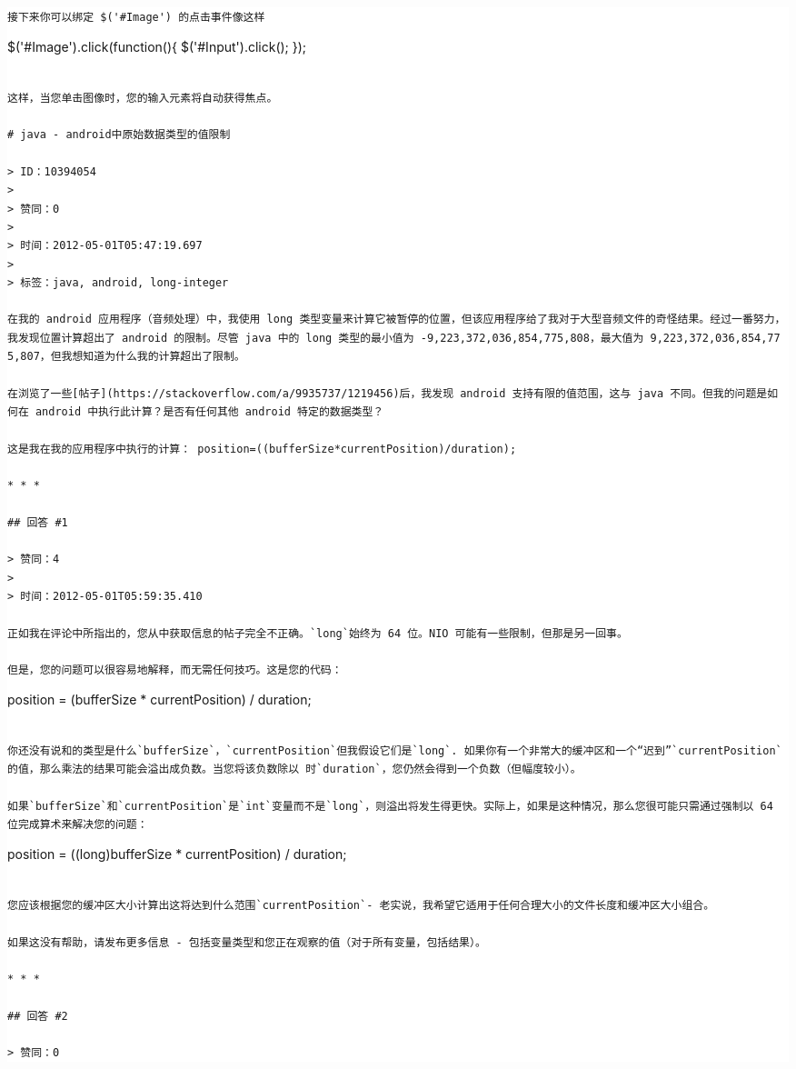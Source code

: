 ```
接下来你可以绑定 $('#Image') 的点击事件像这样

```
$('#Image').click(function(){
$('#Input').click();
}); 
```

这样，当您单击图像时，您的输入元素将自动获得焦点。

# java - android中原始数据类型的值限制

> ID：10394054
> 
> 赞同：0
> 
> 时间：2012-05-01T05:47:19.697
> 
> 标签：java, android, long-integer

在我的 android 应用程序（音频处理）中，我使用 long 类型变量来计算它被暂停的位置，但该应用程序给了我对于大型音频文件的奇怪结果。经过一番努力，我发现位置计算超出了 android 的限制。尽管 java 中的 long 类型的最小值为 -9,223,372,036,854,775,808，最大值为 9,223,372,036,854,775,807，但我想知道为什么我的计算超出了限制。

在浏览了一些[帖子](https://stackoverflow.com/a/9935737/1219456)后，我发现 android 支持有限的值范围，这与 java 不同。但我的问题是如何在 android 中执行此计算？是否有任何其他 android 特定的数据类型？

这是我在我的应用程序中执行的计算： position=((bufferSize*currentPosition)/duration);

* * *

## 回答 #1

> 赞同：4
> 
> 时间：2012-05-01T05:59:35.410

正如我在评论中所指出的，您从中获取信息的帖子完全不正确。`long`始终为 64 位。NIO 可能有一些限制，但那是另一回事。

但是，您的问题可以很容易地解释，而无需任何技巧。这是您的代码：

```
position = (bufferSize * currentPosition) / duration; 
```

你还没有说和的类型是什么`bufferSize`，`currentPosition`但我假设它们是`long`. 如果你有一个非常大的缓冲区和一个“迟到”`currentPosition`的值，那么乘法的结果可能会溢出成负数。当您将该负数除以 时`duration`，您仍然会得到一个负数（但幅度较小）。

如果`bufferSize`和`currentPosition`是`int`变量而不是`long`，则溢出将发生得更快。实际上，如果是这种情况，那么您很可能只需通过强制以 64 位完成算术来解决您的问题：

```
position = ((long)bufferSize * currentPosition) / duration; 
```

您应该根据您的缓冲区大小计算出这将达到什么范围`currentPosition`- 老实说，我希望它适用于任何合理大小的文件长度和缓冲区大小组合。

如果这没有帮助，请发布更多信息 - 包括变量类型和您正在观察的值（对于所有变量，包括结果）。

* * *

## 回答 #2

> 赞同：0
```